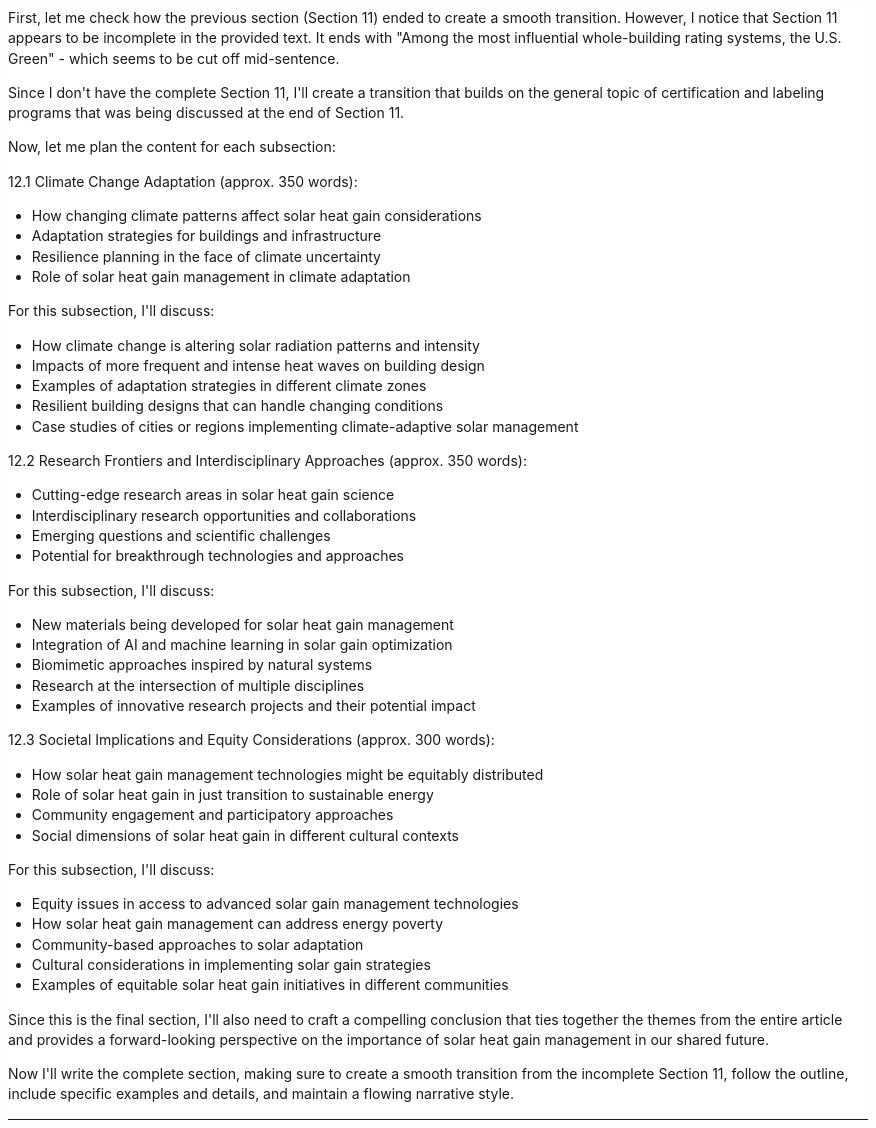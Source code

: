 First, let me check how the previous section (Section 11) ended to create a smooth transition. However, I notice that Section 11 appears to be incomplete in the provided text. It ends with "Among the most influential whole-building rating systems, the U.S. Green" - which seems to be cut off mid-sentence. 

Since I don't have the complete Section 11, I'll create a transition that builds on the general topic of certification and labeling programs that was being discussed at the end of Section 11.

Now, let me plan the content for each subsection:

12.1 Climate Change Adaptation (approx. 350 words):
- How changing climate patterns affect solar heat gain considerations
- Adaptation strategies for buildings and infrastructure
- Resilience planning in the face of climate uncertainty
- Role of solar heat gain management in climate adaptation

For this subsection, I'll discuss:
- How climate change is altering solar radiation patterns and intensity
- Impacts of more frequent and intense heat waves on building design
- Examples of adaptation strategies in different climate zones
- Resilient building designs that can handle changing conditions
- Case studies of cities or regions implementing climate-adaptive solar management

12.2 Research Frontiers and Interdisciplinary Approaches (approx. 350 words):
- Cutting-edge research areas in solar heat gain science
- Interdisciplinary research opportunities and collaborations
- Emerging questions and scientific challenges
- Potential for breakthrough technologies and approaches

For this subsection, I'll discuss:
- New materials being developed for solar heat gain management
- Integration of AI and machine learning in solar gain optimization
- Biomimetic approaches inspired by natural systems
- Research at the intersection of multiple disciplines
- Examples of innovative research projects and their potential impact

12.3 Societal Implications and Equity Considerations (approx. 300 words):
- How solar heat gain management technologies might be equitably distributed
- Role of solar heat gain in just transition to sustainable energy
- Community engagement and participatory approaches
- Social dimensions of solar heat gain in different cultural contexts

For this subsection, I'll discuss:
- Equity issues in access to advanced solar gain management technologies
- How solar heat gain management can address energy poverty
- Community-based approaches to solar adaptation
- Cultural considerations in implementing solar gain strategies
- Examples of equitable solar heat gain initiatives in different communities

Since this is the final section, I'll also need to craft a compelling conclusion that ties together the themes from the entire article and provides a forward-looking perspective on the importance of solar heat gain management in our shared future.

Now I'll write the complete section, making sure to create a smooth transition from the incomplete Section 11, follow the outline, include specific examples and details, and maintain a flowing narrative style.

---